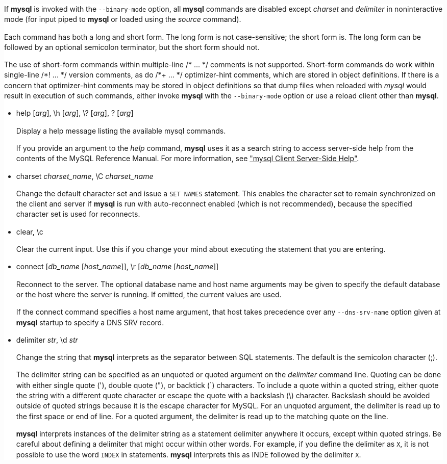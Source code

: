 
If **mysql** is invoked with the `--binary-mode` option, all **mysql** commands are disabled except *charset* and *delimiter* in noninteractive mode (for input piped to **mysql** or loaded using the *source* command).

Each command has both a long and short form. The long form is not case-sensitive; the short form is. The long form can be followed by an optional semicolon terminator, but the short form should not.

The use of short-form commands within multiple-line /\* ... \*/ comments is not supported. Short-form commands do work within single-line /\*! ... \*/ version comments, as do /\*+ ... \*/ optimizer-hint comments, which are stored in object definitions. If there is a concern that optimizer-hint comments may be stored in object definitions so that dump files when reloaded with *mysql* would result in execution of such commands, either invoke **mysql** with the `--binary-mode` option or use a reload client other than **mysql**.

- help \[*arg*\], \\h \[*arg*\], \\? \[*arg*\], ? \[*arg*\]

    Display a help message listing the available mysql commands.
    
    If you provide an argument to the *help* command, **mysql** uses it as a search string to access server-side help from the contents of the MySQL Reference Manual. For more information, see ["mysql Client Server-Side Help"](https://javenjin.github.io/blog/p/mysql-command-line-client/#mysql-client-server-side-help).

- charset *charset_name*, \\C *charset_name*

    Change the default character set and issue a `SET NAMES` statement. This enables the character set to remain synchronized on the client and server if **mysql** is run with auto-reconnect enabled (which is not recommended), because the specified character set is used for reconnects.

- clear, \\c

    Clear the current input. Use this if you change your mind about executing the statement that you are entering.

- connect \[*db_name* \[*host_name*\]\], \\r \[*db_name* \[*host_name*\]\]

    Reconnect to the server. The optional database name and host name arguments may be given to specify the default database or the host where the server is running. If omitted, the current values are used.

    If the connect command specifies a host name argument, that host takes precedence over any `--dns-srv-name` option given at **mysql** startup to specify a DNS SRV record.

- delimiter *str*, \\d *str*

    Change the string that **mysql** interprets as the separator between SQL statements. The default is the semicolon character (;).

    The delimiter string can be specified as an unquoted or quoted argument on the *delimiter* command line. Quoting can be done with either single quote ('), double quote ("), or backtick (`) characters. To include a quote within a quoted string, either quote the string with a different quote character or escape the quote with a backslash (\\) character. Backslash should be avoided outside of quoted strings because it is the escape character for MySQL. For an unquoted argument, the delimiter is read up to the first space or end of line. For a quoted argument, the delimiter is read up to the matching quote on the line.

    **mysql** interprets instances of the delimiter string as a statement delimiter anywhere it occurs, except within quoted strings. Be careful about defining a delimiter that might occur within other words. For example, if you define the delimiter as `X`, it is not possible to use the word `INDEX` in statements. **mysql** interprets this as INDE followed by the delimiter `X`.
